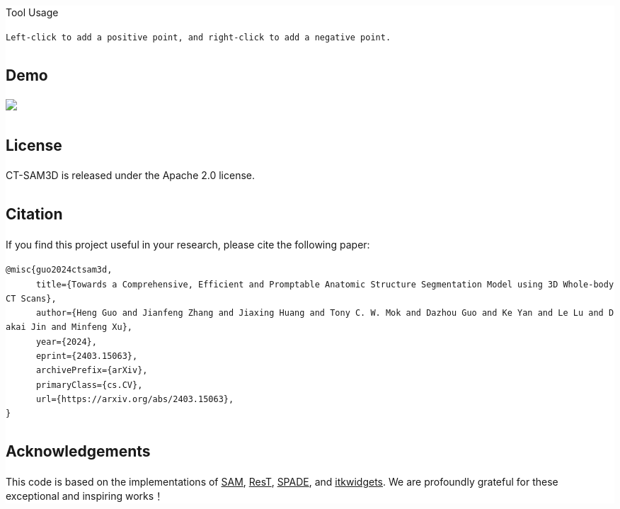Tool Usage
```
Left-click to add a positive point, and right-click to add a negative point.
```
## Demo
<img src=ct_sam/examples/demo.gif width=100% />

## License
CT-SAM3D is released under the Apache 2.0 license.

## Citation
If you find this project useful in your research, please cite the following paper:
```
@misc{guo2024ctsam3d,
      title={Towards a Comprehensive, Efficient and Promptable Anatomic Structure Segmentation Model using 3D Whole-body CT Scans}, 
      author={Heng Guo and Jianfeng Zhang and Jiaxing Huang and Tony C. W. Mok and Dazhou Guo and Ke Yan and Le Lu and Dakai Jin and Minfeng Xu},
      year={2024},
      eprint={2403.15063},
      archivePrefix={arXiv},
      primaryClass={cs.CV},
      url={https://arxiv.org/abs/2403.15063}, 
}
```

## Acknowledgements
This code is based on the implementations of [SAM](https://github.com/facebookresearch/segment-anything), [ResT](https://github.com/wofmanaf/ResT), [SPADE](https://github.com/NVlabs/SPADE), and [itkwidgets](https://github.com/InsightSoftwareConsortium/itkwidgets). We are profoundly grateful for these exceptional and inspiring works！